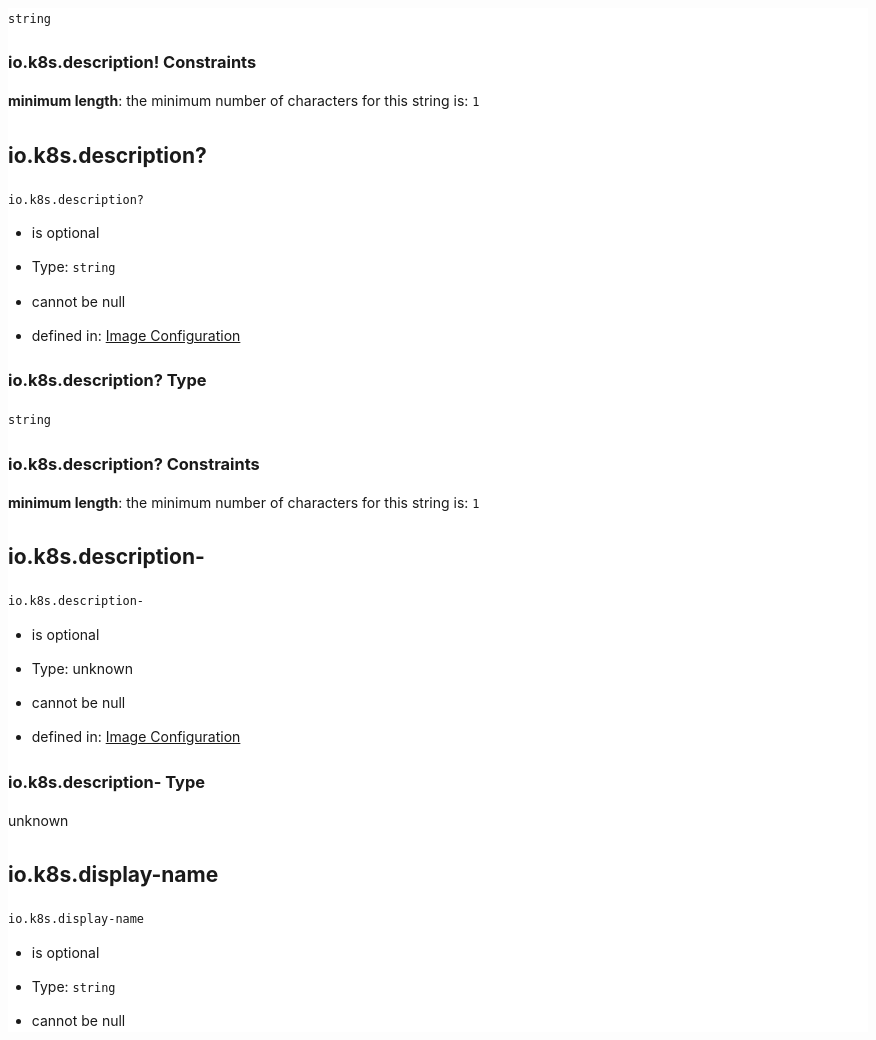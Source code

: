 `string`

### io.k8s.description! Constraints

**minimum length**: the minimum number of characters for this string is: `1`

## io.k8s.description?



`io.k8s.description?`

*   is optional

*   Type: `string`

*   cannot be null

*   defined in: [Image Configuration](image_config-properties-labels-properties-iok8sdescription.md "image_config.base.schema.json#/properties/labels/properties/io.k8s.description?")

### io.k8s.description? Type

`string`

### io.k8s.description? Constraints

**minimum length**: the minimum number of characters for this string is: `1`

## io.k8s.description-



`io.k8s.description-`

*   is optional

*   Type: unknown

*   cannot be null

*   defined in: [Image Configuration](image_config-properties-labels-properties-iok8sdescription-.md "image_config.base.schema.json#/properties/labels/properties/io.k8s.description-")

### io.k8s.description- Type

unknown

## io.k8s.display-name



`io.k8s.display-name`

*   is optional

*   Type: `string`

*   cannot be null
